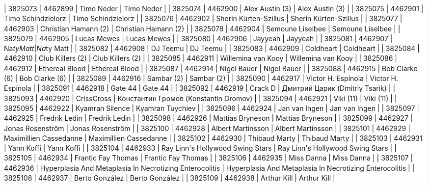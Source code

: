 | 3825073 | 4462899 | Timo Neder | Timo Neder |
| 3825074 | 4462900 | Alex Austin (3) | Alex Austin (3) |
| 3825075 | 4462901 | Timo Schindzielorz | Timo Schindzielorz |
| 3825076 | 4462902 | Sherin Kürten-Szillus | Sherin Kürten-Szillus |
| 3825077 | 4462903 | Christian Hamann (2) | Christian Hamann (2) |
| 3825078 | 4462904 | Semoune Liselbee | Semoune Liselbee |
| 3825079 | 4462905 | Lucas Mewes | Lucas Mewes |
| 3825080 | 4462906 | Jayyeah | Jayyeah |
| 3825081 | 4462907 | Na$ty Matt | Na$ty Matt |
| 3825082 | 4462908 | DJ Teemu | DJ Teemu |
| 3825083 | 4462909 | Coldheart | Coldheart |
| 3825084 | 4462910 | Club Killers (2) | Club Killers (2) |
| 3825085 | 4462911 | Willemina van Kooy | Willemina van Kooy |
| 3825086 | 4462912 | Ethereal Blood | Ethereal Blood |
| 3825087 | 4462914 | Nigel Bauer | Nigel Bauer |
| 3825088 | 4462915 | Bob Clarke (6) | Bob Clarke (6) |
| 3825089 | 4462916 | Sambar (2) | Sambar (2) |
| 3825090 | 4462917 | Victor H. Espínola | Victor H. Espínola |
| 3825091 | 4462918 | Gate 44 | Gate 44 |
| 3825092 | 4462919 | Crack D | Дмитрий Царик (Dmitriy Tsarik) |
| 3825093 | 4462920 | CrissCross | Константин Громов (Konstantin Gromov) |
| 3825094 | 4462921 | Viki (11) | Viki (11) |
| 3825095 | 4462922 | Kyamran Silence | Kyamran Tuychiev |
| 3825096 | 4462924 | Jan van Ingen | Jan van Ingen |
| 3825097 | 4462925 | Fredrik Ledin | Fredrik Ledin |
| 3825098 | 4462926 | Mattias Bryneson | Mattias Bryneson |
| 3825099 | 4462927 | Jonas Rosenström | Jonas Rosenström |
| 3825100 | 4462928 | Albert Martinsson | Albert Martinsson |
| 3825101 | 4462929 | Maximillien Cassedanne | Maximillien Cassedanne |
| 3825102 | 4462930 | Thibaud Marty | Thibaud Marty |
| 3825103 | 4462931 | Yann Koffi | Yann Koffi |
| 3825104 | 4462933 | Ray Linn's Hollywood Swing Stars | Ray Linn's Hollywood Swing Stars |
| 3825105 | 4462934 | Frantic Fay Thomas | Frantic Fay Thomas |
| 3825106 | 4462935 | Miss Danna | Miss Danna |
| 3825107 | 4462936 | Hyperplasia And Metaplasia In Necrotizing Enterocolitis | Hyperplasia And Metaplasia In Necrotizing Enterocolitis |
| 3825108 | 4462937 | Berto González | Berto González |
| 3825109 | 4462938 | Arthur Kill | Arthur Kill |